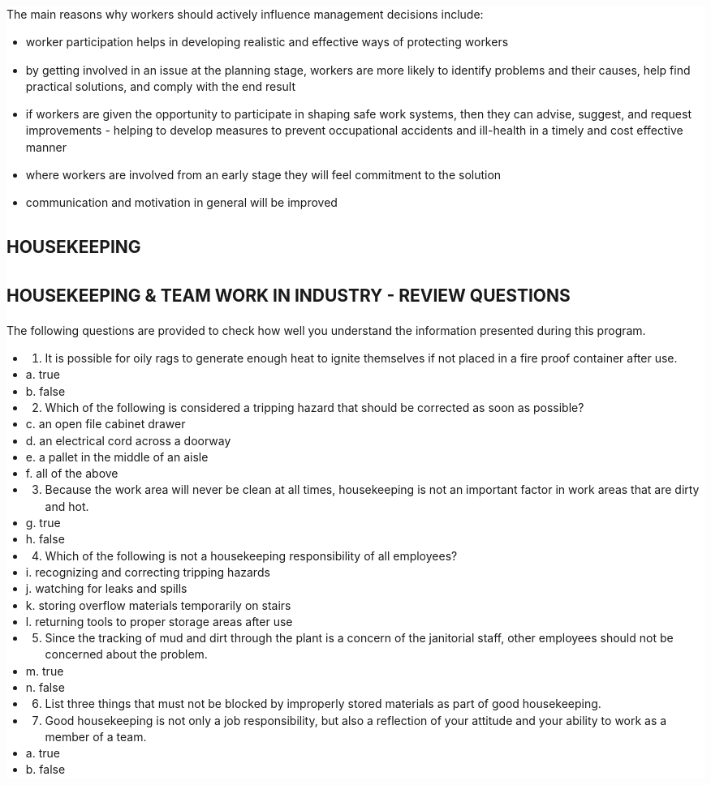 The main reasons why workers should actively influence management decisions include:

- worker participation helps in developing realistic and effective ways of protecting workers
- by getting involved in an issue at the planning stage, workers are more likely to identify problems and their causes, help find practical solutions, and comply with the end result
- if workers are given the opportunity to participate in shaping  safe  work  systems,  then  they  can  advise, suggest,  and  request  improvements  -  helping  to develop measures to prevent occupational accidents and ill-health in a timely and cost effective manner



- where workers are involved from an early stage they will feel commitment to the solution
- communication and motivation in general will be improved



## HOUSEKEEPING



## HOUSEKEEPING & TEAM WORK IN INDUSTRY - REVIEW QUESTIONS

The following questions are provided to check how well you understand the information presented during this program.

- 1.  It  is  possible  for  oily  rags  to  generate  enough  heat  to  ignite  themselves  if  not  placed  in  a  fire  proof container after use.
- a. true
- b. false
- 2. Which of the following is considered a tripping hazard that should be corrected as soon as possible?
- c. an open file cabinet drawer
- d. an electrical cord across a doorway
- e. a pallet in the middle of an aisle
- f. all of the above
- 3. Because the work area will never be clean at all times, housekeeping is not an important factor in work areas that are dirty and hot.
- g. true
- h. false
- 4. Which of the following is not a housekeeping responsibility of all employees?
- i. recognizing and correcting tripping hazards
- j. watching for leaks and spills
- k. storing overflow materials temporarily on stairs
- l. returning tools to proper storage areas after use
- 5. Since the tracking of mud and dirt through the plant is a concern of the janitorial staff, other employees should not be concerned about the problem.
- m. true
- n. false
- 6. List three things that must not be blocked by improperly stored materials as part of good housekeeping.
- 7. Good housekeeping is not only a job responsibility, but also a reflection of your attitude and your ability to work as a member of a team.
- a. true
- b. false
